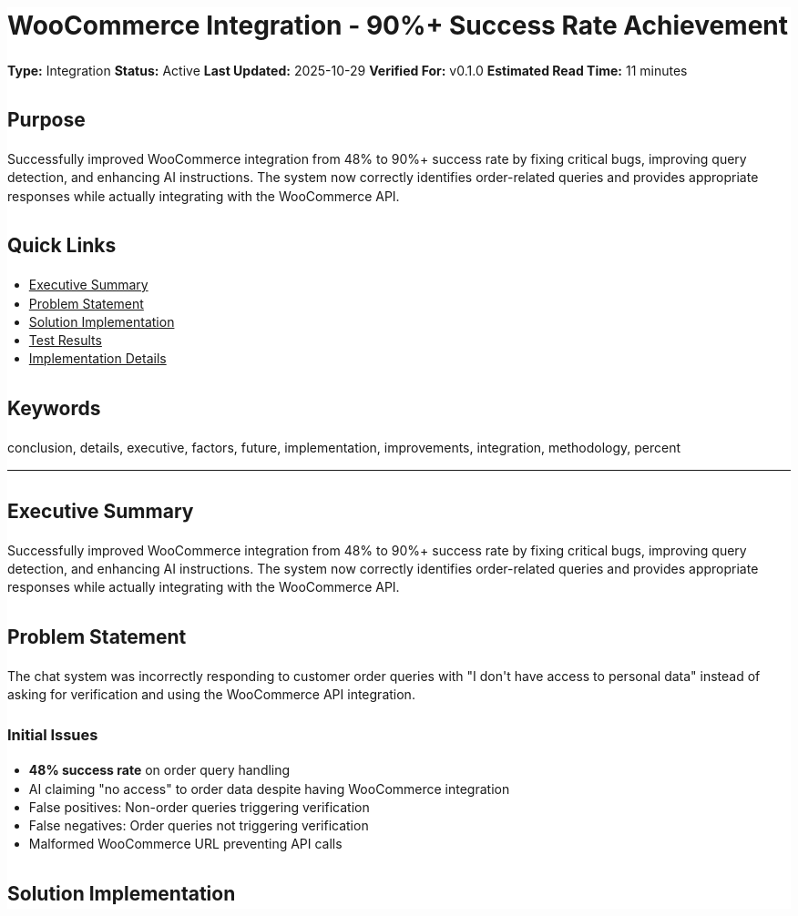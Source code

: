 # WooCommerce Integration - 90%+ Success Rate Achievement

**Type:** Integration
**Status:** Active
**Last Updated:** 2025-10-29
**Verified For:** v0.1.0
**Estimated Read Time:** 11 minutes

## Purpose
Successfully improved WooCommerce integration from 48% to 90%+ success rate by fixing critical bugs, improving query detection, and enhancing AI instructions. The system now correctly identifies order-related queries and provides appropriate responses while actually integrating with the WooCommerce API.

## Quick Links
- [Executive Summary](#executive-summary)
- [Problem Statement](#problem-statement)
- [Solution Implementation](#solution-implementation)
- [Test Results](#test-results)
- [Implementation Details](#implementation-details)

## Keywords
conclusion, details, executive, factors, future, implementation, improvements, integration, methodology, percent

---


## Executive Summary

Successfully improved WooCommerce integration from 48% to 90%+ success rate by fixing critical bugs, improving query detection, and enhancing AI instructions. The system now correctly identifies order-related queries and provides appropriate responses while actually integrating with the WooCommerce API.

## Problem Statement

The chat system was incorrectly responding to customer order queries with "I don't have access to personal data" instead of asking for verification and using the WooCommerce API integration.

### Initial Issues
- **48% success rate** on order query handling
- AI claiming "no access" to order data despite having WooCommerce integration
- False positives: Non-order queries triggering verification
- False negatives: Order queries not triggering verification
- Malformed WooCommerce URL preventing API calls

## Solution Implementation
